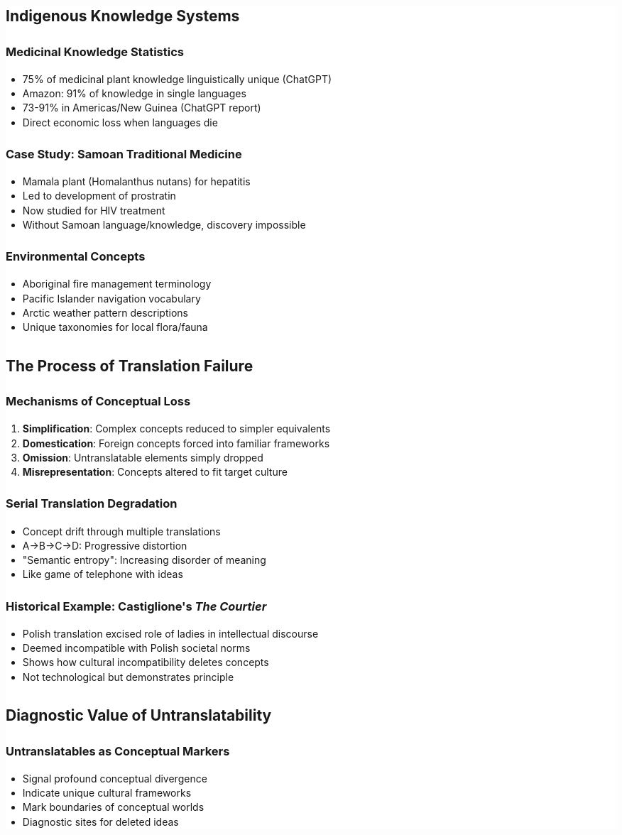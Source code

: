 ## Indigenous Knowledge Systems

### Medicinal Knowledge Statistics
- 75% of medicinal plant knowledge linguistically unique (ChatGPT)
- Amazon: 91% of knowledge in single languages
- 73-91% in Americas/New Guinea (ChatGPT report)
- Direct economic loss when languages die

### Case Study: Samoan Traditional Medicine
- Mamala plant (Homalanthus nutans) for hepatitis
- Led to development of prostratin
- Now studied for HIV treatment
- Without Samoan language/knowledge, discovery impossible

### Environmental Concepts
- Aboriginal fire management terminology
- Pacific Islander navigation vocabulary
- Arctic weather pattern descriptions
- Unique taxonomies for local flora/fauna

## The Process of Translation Failure

### Mechanisms of Conceptual Loss
1. **Simplification**: Complex concepts reduced to simpler equivalents
2. **Domestication**: Foreign concepts forced into familiar frameworks
3. **Omission**: Untranslatable elements simply dropped
4. **Misrepresentation**: Concepts altered to fit target culture

### Serial Translation Degradation
- Concept drift through multiple translations
- A→B→C→D: Progressive distortion
- "Semantic entropy": Increasing disorder of meaning
- Like game of telephone with ideas

### Historical Example: Castiglione's *The Courtier*
- Polish translation excised role of ladies in intellectual discourse
- Deemed incompatible with Polish societal norms
- Shows how cultural incompatibility deletes concepts
- Not technological but demonstrates principle

## Diagnostic Value of Untranslatability

### Untranslatables as Conceptual Markers
- Signal profound conceptual divergence
- Indicate unique cultural frameworks
- Mark boundaries of conceptual worlds
- Diagnostic sites for deleted ideas
